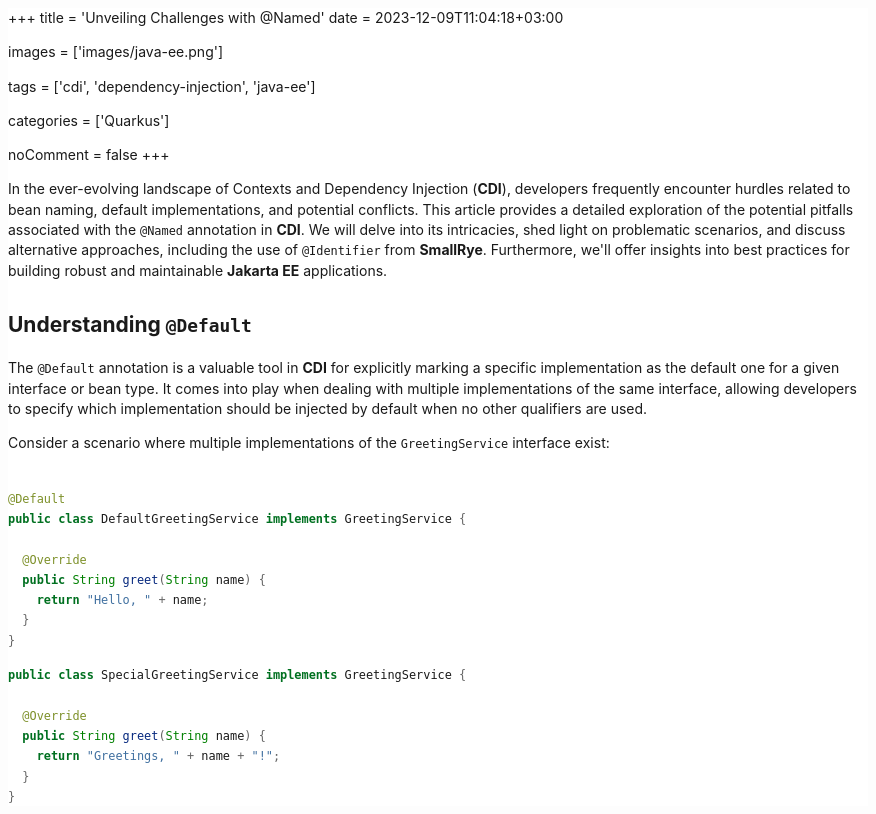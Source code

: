 +++
title = 'Unveiling Challenges with @Named'
date = 2023-12-09T11:04:18+03:00

images = ['images/java-ee.png']

tags = ['cdi', 'dependency-injection', 'java-ee']

categories = ['Quarkus']

noComment = false
+++

In the ever-evolving landscape of Contexts and Dependency Injection (**CDI**), developers frequently
encounter hurdles related to bean naming, default implementations, and potential conflicts. This
article provides a detailed exploration of the potential pitfalls associated with the `@Named`
annotation in **CDI**. We will delve into its intricacies, shed light on problematic scenarios, and
discuss alternative approaches, including the use of `@Identifier` from **SmallRye**. Furthermore,
we'll offer insights into best practices for building robust and maintainable **Jakarta EE**
applications.

## Understanding `@Default`

The `@Default` annotation is a valuable tool in **CDI** for explicitly marking a specific
implementation
as the default one for a given interface or bean type. It comes into play when dealing with multiple
implementations of the same interface, allowing developers to specify which implementation should be
injected by default when no other qualifiers are used.

Consider a scenario where multiple implementations of the `GreetingService` interface exist:

```java {linenos=inline}

@Default
public class DefaultGreetingService implements GreetingService {

  @Override
  public String greet(String name) {
    return "Hello, " + name;
  }
}
```

```java {linenos=inline}
public class SpecialGreetingService implements GreetingService {

  @Override
  public String greet(String name) {
    return "Greetings, " + name + "!";
  }
}
```
